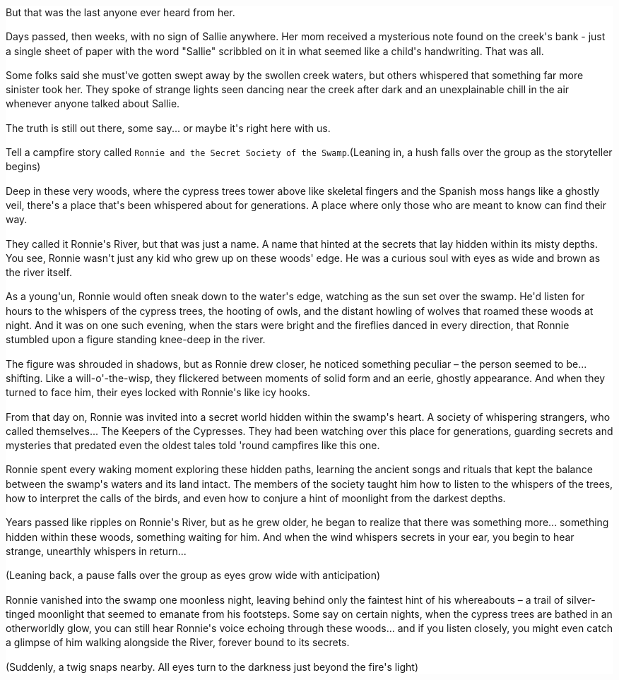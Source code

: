 But that was the last anyone ever heard from her.

Days passed, then weeks, with no sign of Sallie anywhere. Her mom received a mysterious note found on the creek's bank - just a single sheet of paper with the word "Sallie" scribbled on it in what seemed like a child's handwriting. That was all.

Some folks said she must've gotten swept away by the swollen creek waters, but others whispered that something far more sinister took her. They spoke of strange lights seen dancing near the creek after dark and an unexplainable chill in the air whenever anyone talked about Sallie.

The truth is still out there, some say... or maybe it's right here with us.<end>

Tell a campfire story called `Ronnie and the Secret Society of the Swamp`.<start>(Leaning in, a hush falls over the group as the storyteller begins)

Deep in these very woods, where the cypress trees tower above like skeletal fingers and the Spanish moss hangs like a ghostly veil, there's a place that's been whispered about for generations. A place where only those who are meant to know can find their way.

They called it Ronnie's River, but that was just a name. A name that hinted at the secrets that lay hidden within its misty depths. You see, Ronnie wasn't just any kid who grew up on these woods' edge. He was a curious soul with eyes as wide and brown as the river itself.

As a young'un, Ronnie would often sneak down to the water's edge, watching as the sun set over the swamp. He'd listen for hours to the whispers of the cypress trees, the hooting of owls, and the distant howling of wolves that roamed these woods at night. And it was on one such evening, when the stars were bright and the fireflies danced in every direction, that Ronnie stumbled upon a figure standing knee-deep in the river.

The figure was shrouded in shadows, but as Ronnie drew closer, he noticed something peculiar – the person seemed to be... shifting. Like a will-o'-the-wisp, they flickered between moments of solid form and an eerie, ghostly appearance. And when they turned to face him, their eyes locked with Ronnie's like icy hooks.

From that day on, Ronnie was invited into a secret world hidden within the swamp's heart. A society of whispering strangers, who called themselves... The Keepers of the Cypresses. They had been watching over this place for generations, guarding secrets and mysteries that predated even the oldest tales told 'round campfires like this one.

Ronnie spent every waking moment exploring these hidden paths, learning the ancient songs and rituals that kept the balance between the swamp's waters and its land intact. The members of the society taught him how to listen to the whispers of the trees, how to interpret the calls of the birds, and even how to conjure a hint of moonlight from the darkest depths.

Years passed like ripples on Ronnie's River, but as he grew older, he began to realize that there was something more... something hidden within these woods, something waiting for him. And when the wind whispers secrets in your ear, you begin to hear strange, unearthly whispers in return...

(Leaning back, a pause falls over the group as eyes grow wide with anticipation)

Ronnie vanished into the swamp one moonless night, leaving behind only the faintest hint of his whereabouts – a trail of silver-tinged moonlight that seemed to emanate from his footsteps. Some say on certain nights, when the cypress trees are bathed in an otherworldly glow, you can still hear Ronnie's voice echoing through these woods... and if you listen closely, you might even catch a glimpse of him walking alongside the River, forever bound to its secrets.

(Suddenly, a twig snaps nearby. All eyes turn to the darkness just beyond the fire's light)<end>
